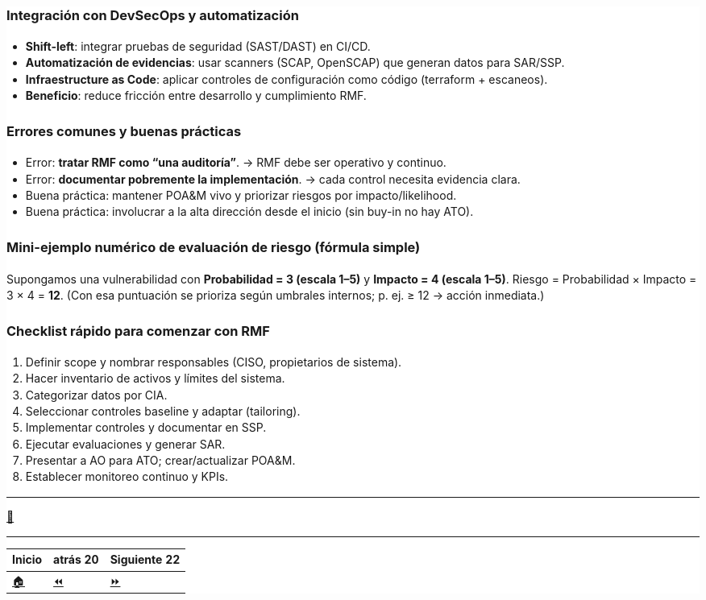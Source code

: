 ### Integración con DevSecOps y automatización

- **Shift-left**: integrar pruebas de seguridad (SAST/DAST) en CI/CD.
- **Automatización de evidencias**: usar scanners (SCAP, OpenSCAP) que generan datos para SAR/SSP.
- **Infraestructure as Code**: aplicar controles de configuración como código (terraform + escaneos).
- **Beneficio**: reduce fricción entre desarrollo y cumplimiento RMF.

### Errores comunes y buenas prácticas

- Error: **tratar RMF como “una auditoría”**. → RMF debe ser operativo y continuo.
- Error: **documentar pobremente la implementación**. → cada control necesita evidencia clara.
- Buena práctica: mantener POA\&M vivo y priorizar riesgos por impacto/likelihood.
- Buena práctica: involucrar a la alta dirección desde el inicio (sin buy-in no hay ATO).

### Mini-ejemplo numérico de evaluación de riesgo (fórmula simple)

Supongamos una vulnerabilidad con **Probabilidad = 3 (escala 1–5)** y **Impacto = 4 (escala 1–5)**.
Riesgo = Probabilidad × Impacto = 3 × 4 = **12**.
(Con esa puntuación se prioriza según umbrales internos; p. ej. ≥ 12 → acción inmediata.)

### Checklist rápido para comenzar con RMF

1. Definir scope y nombrar responsables (CISO, propietarios de sistema).
2. Hacer inventario de activos y límites del sistema.
3. Categorizar datos por CIA.
4. Seleccionar controles baseline y adaptar (tailoring).
5. Implementar controles y documentar en SSP.
6. Ejecutar evaluaciones y generar SAR.
7. Presentar a AO para ATO; crear/actualizar POA\&M.
8. Establecer monitoreo continuo y KPIs.

---

[🔼](#índice)

---

| **Inicio**         | **atrás 20**         | **Siguiente 22**      |
| ------------------ | -------------------- | --------------------- |
| [🏠](../README.md) | [⏪](./13_20_ISO.md) | [⏩](./13_22_NIST.md) |
